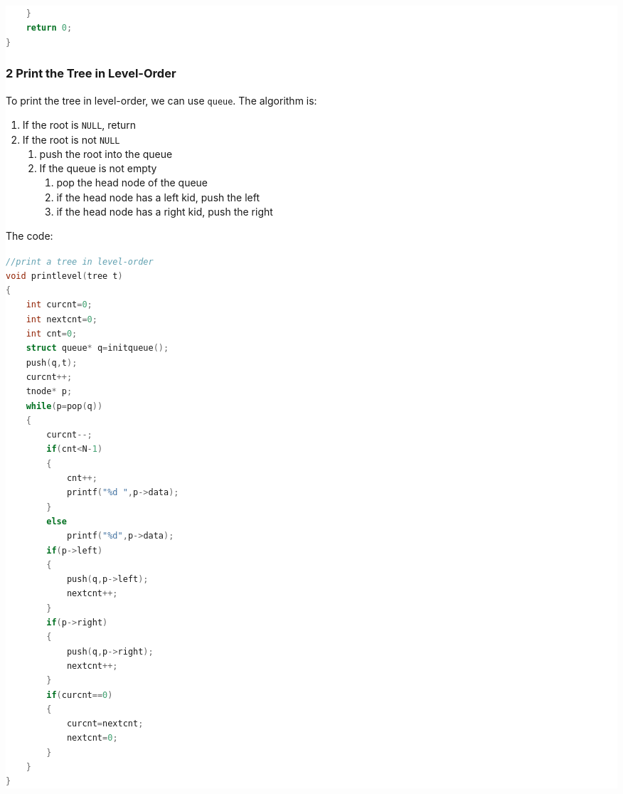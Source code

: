 ```c
    }
    return 0;
}
```

### 2 Print the Tree in Level-Order

To print the tree in level-order, we can use `queue`. The algorithm is:

1. If the root is `NULL`, return
2. If the root is not `NULL`
   1. push the root into the queue
   2. If the queue is not empty
      1. pop the head node of the queue
      2. if the head node has a left kid, push the left
      3. if the head node has a right kid, push the right

The code:

```c
//print a tree in level-order
void printlevel(tree t)
{
    int curcnt=0;
    int nextcnt=0;
    int cnt=0;
    struct queue* q=initqueue();
    push(q,t);
    curcnt++;
    tnode* p;
    while(p=pop(q))    
    {
        curcnt--;
        if(cnt<N-1)
        {
            cnt++;
            printf("%d ",p->data);
        }
        else
            printf("%d",p->data);
        if(p->left)
        {
            push(q,p->left);
            nextcnt++;
        }
        if(p->right)
        {
            push(q,p->right);
            nextcnt++;
        }
        if(curcnt==0)
        {
            curcnt=nextcnt;
            nextcnt=0;
        }
    }
}
```
